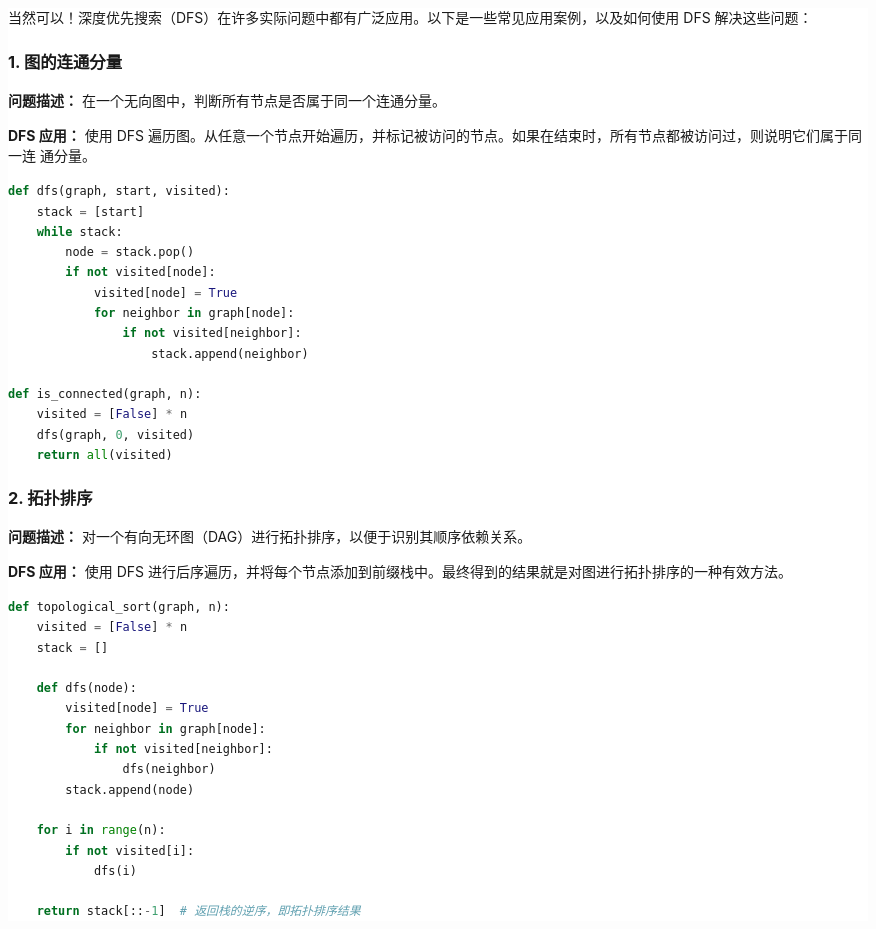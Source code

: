 当然可以！深度优先搜索（DFS）在许多实际问题中都有广泛应用。以下是一些常见应用案例，以及如何使用 DFS 解决这些问题：

### 1. 图的连通分量

**问题描述：**
在一个无向图中，判断所有节点是否属于同一个连通分量。

**DFS 应用：**
使用 DFS 遍历图。从任意一个节点开始遍历，并标记被访问的节点。如果在结束时，所有节点都被访问过，则说明它们属于同一连
通分量。

```python
def dfs(graph, start, visited):
    stack = [start]
    while stack:
        node = stack.pop()
        if not visited[node]:
            visited[node] = True
            for neighbor in graph[node]:
                if not visited[neighbor]:
                    stack.append(neighbor)

def is_connected(graph, n):
    visited = [False] * n
    dfs(graph, 0, visited)
    return all(visited)
```

### 2. 拓扑排序

**问题描述：**
对一个有向无环图（DAG）进行拓扑排序，以便于识别其顺序依赖关系。

**DFS 应用：**
使用 DFS 进行后序遍历，并将每个节点添加到前缀栈中。最终得到的结果就是对图进行拓扑排序的一种有效方法。

```python
def topological_sort(graph, n):
    visited = [False] * n
    stack = []

    def dfs(node):
        visited[node] = True
        for neighbor in graph[node]:
            if not visited[neighbor]:
                dfs(neighbor)
        stack.append(node)

    for i in range(n):
        if not visited[i]:
            dfs(i)

    return stack[::-1]  # 返回栈的逆序，即拓扑排序结果
```

